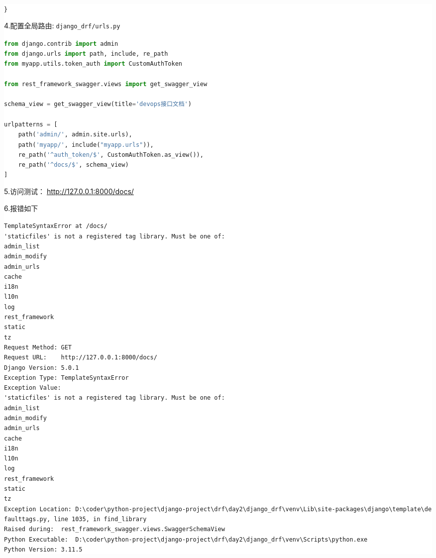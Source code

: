 ```python
}
```

4.配置全局路由: `django_drf/urls.py`

```python
from django.contrib import admin
from django.urls import path, include, re_path
from myapp.utils.token_auth import CustomAuthToken

from rest_framework_swagger.views import get_swagger_view

schema_view = get_swagger_view(title='devops接口文档')

urlpatterns = [
    path('admin/', admin.site.urls),
    path('myapp/', include("myapp.urls")),
    re_path('^auth_token/$', CustomAuthToken.as_view()),
    re_path('^docs/$', schema_view)
]
```

5.访问测试： http://127.0.0.1:8000/docs/

6.报错如下

```
TemplateSyntaxError at /docs/
'staticfiles' is not a registered tag library. Must be one of:
admin_list
admin_modify
admin_urls
cache
i18n
l10n
log
rest_framework
static
tz
Request Method:	GET
Request URL:	http://127.0.0.1:8000/docs/
Django Version:	5.0.1
Exception Type:	TemplateSyntaxError
Exception Value:
'staticfiles' is not a registered tag library. Must be one of:
admin_list
admin_modify
admin_urls
cache
i18n
l10n
log
rest_framework
static
tz
Exception Location:	D:\coder\python-project\django-project\drf\day2\django_drf\venv\Lib\site-packages\django\template\defaulttags.py, line 1035, in find_library
Raised during:	rest_framework_swagger.views.SwaggerSchemaView
Python Executable:	D:\coder\python-project\django-project\drf\day2\django_drf\venv\Scripts\python.exe
Python Version:	3.11.5
```
